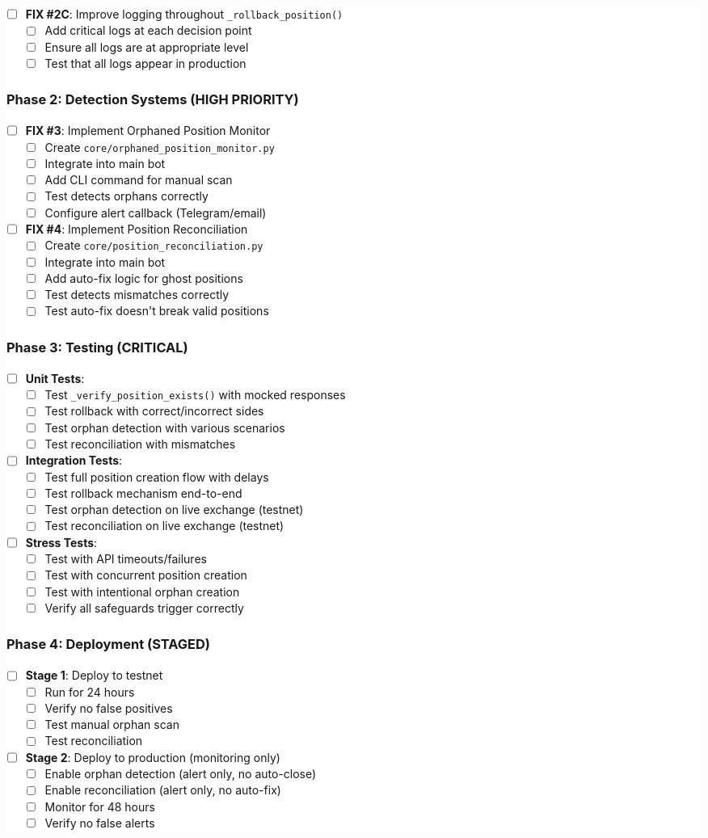 - [ ] **FIX #2C**: Improve logging throughout `_rollback_position()`
  - [ ] Add critical logs at each decision point
  - [ ] Ensure all logs are at appropriate level
  - [ ] Test that all logs appear in production

### Phase 2: Detection Systems (HIGH PRIORITY)

- [ ] **FIX #3**: Implement Orphaned Position Monitor
  - [ ] Create `core/orphaned_position_monitor.py`
  - [ ] Integrate into main bot
  - [ ] Add CLI command for manual scan
  - [ ] Test detects orphans correctly
  - [ ] Configure alert callback (Telegram/email)

- [ ] **FIX #4**: Implement Position Reconciliation
  - [ ] Create `core/position_reconciliation.py`
  - [ ] Integrate into main bot
  - [ ] Add auto-fix logic for ghost positions
  - [ ] Test detects mismatches correctly
  - [ ] Test auto-fix doesn't break valid positions

### Phase 3: Testing (CRITICAL)

- [ ] **Unit Tests**:
  - [ ] Test `_verify_position_exists()` with mocked responses
  - [ ] Test rollback with correct/incorrect sides
  - [ ] Test orphan detection with various scenarios
  - [ ] Test reconciliation with mismatches

- [ ] **Integration Tests**:
  - [ ] Test full position creation flow with delays
  - [ ] Test rollback mechanism end-to-end
  - [ ] Test orphan detection on live exchange (testnet)
  - [ ] Test reconciliation on live exchange (testnet)

- [ ] **Stress Tests**:
  - [ ] Test with API timeouts/failures
  - [ ] Test with concurrent position creation
  - [ ] Test with intentional orphan creation
  - [ ] Verify all safeguards trigger correctly

### Phase 4: Deployment (STAGED)

- [ ] **Stage 1**: Deploy to testnet
  - [ ] Run for 24 hours
  - [ ] Verify no false positives
  - [ ] Test manual orphan scan
  - [ ] Test reconciliation

- [ ] **Stage 2**: Deploy to production (monitoring only)
  - [ ] Enable orphan detection (alert only, no auto-close)
  - [ ] Enable reconciliation (alert only, no auto-fix)
  - [ ] Monitor for 48 hours
  - [ ] Verify no false alerts

